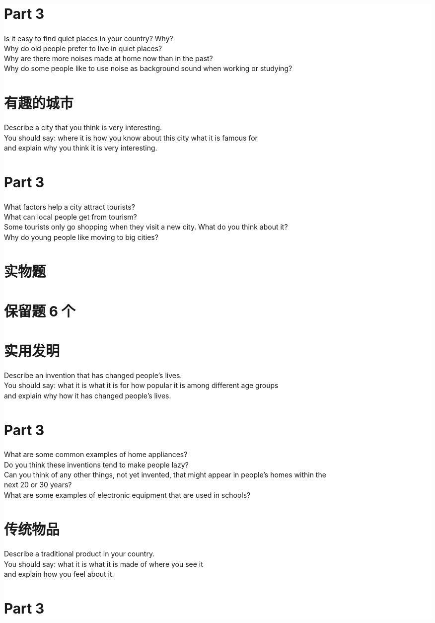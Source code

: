# Part 3  

Is it easy to find quiet places in your country? Why?   
Why do old people prefer to live in quiet places?   
Why are there more noises made at home now than in the past?   
Why do some people like to use noise as background sound when working or studying?  

# 有趣的城市  

Describe a city that you think is very interesting.   
You should say: where it is how you know about this city what it is famous for   
and explain why you think it is very interesting.  

# Part 3  

What factors help a city attract tourists?   
What can local people get from tourism?   
Some tourists only go shopping when they visit a new city. What do you think about it?   
Why do young people like moving to big cities?  

# 实物题  

# 保留题 6 个  

# 实用发明  

Describe an invention that has changed people’s lives.   
You should say: what it is what it is for how popular it is among different age groups   
and explain why how it has changed people’s lives.  

# Part 3  

What are some common examples of home appliances?   
Do you think these inventions tend to make people lazy?   
Can you think of any other things, not yet invented, that might appear in people’s homes within the   
next 20 or 30 years?   
What are some examples of electronic equipment that are used in schools?  

# 传统物品  

Describe a traditional product in your country.   
You should say: what it is what it is made of where you see it   
and explain how you feel about it.  

# Part 3  
